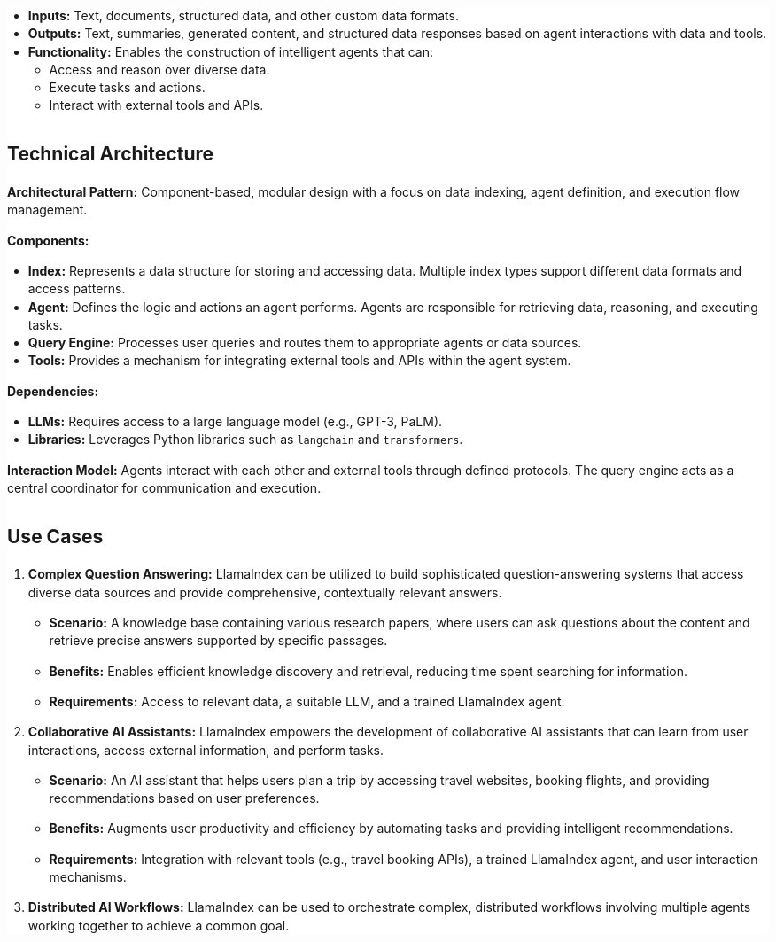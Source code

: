 * **Inputs:** Text, documents, structured data, and other custom data formats.
* **Outputs:**  Text, summaries, generated content, and structured data responses based on agent interactions with data and tools.
* **Functionality:** Enables the construction of intelligent agents that can:
    *  Access and reason over diverse data.
    *  Execute tasks and actions.
    *  Interact with external tools and APIs.

## Technical Architecture

**Architectural Pattern:**  Component-based, modular design with a focus on data indexing, agent definition, and execution flow management.

**Components:**

* **Index:** Represents a data structure for storing and accessing data. Multiple index types support different data formats and access patterns.
* **Agent:** Defines the logic and actions an agent performs. Agents are responsible for retrieving data, reasoning, and executing tasks.
* **Query Engine:** Processes user queries and routes them to appropriate agents or data sources.
* **Tools:** Provides a mechanism for integrating external tools and APIs within the agent system.

**Dependencies:**

* **LLMs:**  Requires access to a large language model (e.g., GPT-3, PaLM).
* **Libraries:**  Leverages Python libraries such as `langchain` and `transformers`.

**Interaction Model:**  Agents interact with each other and external tools through defined protocols. The query engine acts as a central coordinator for communication and execution.

## Use Cases

1. **Complex Question Answering:** LlamaIndex can be utilized to build sophisticated question-answering systems that access diverse data sources and provide comprehensive, contextually relevant answers.

   - **Scenario:** A knowledge base containing various research papers, where users can ask questions about the content and retrieve precise answers supported by specific passages.

   - **Benefits:** Enables efficient knowledge discovery and retrieval, reducing time spent searching for information.

   - **Requirements:**  Access to relevant data, a suitable LLM, and a trained LlamaIndex agent.

2. **Collaborative AI Assistants:** LlamaIndex empowers the development of collaborative AI assistants that can learn from user interactions, access external information, and perform tasks.

   - **Scenario:** An AI assistant that helps users plan a trip by accessing travel websites, booking flights, and providing recommendations based on user preferences.

   - **Benefits:** Augments user productivity and efficiency by automating tasks and providing intelligent recommendations.

   - **Requirements:** Integration with relevant tools (e.g., travel booking APIs), a trained LlamaIndex agent, and user interaction mechanisms.

3. **Distributed AI Workflows:** LlamaIndex can be used to orchestrate complex, distributed workflows involving multiple agents working together to achieve a common goal.
